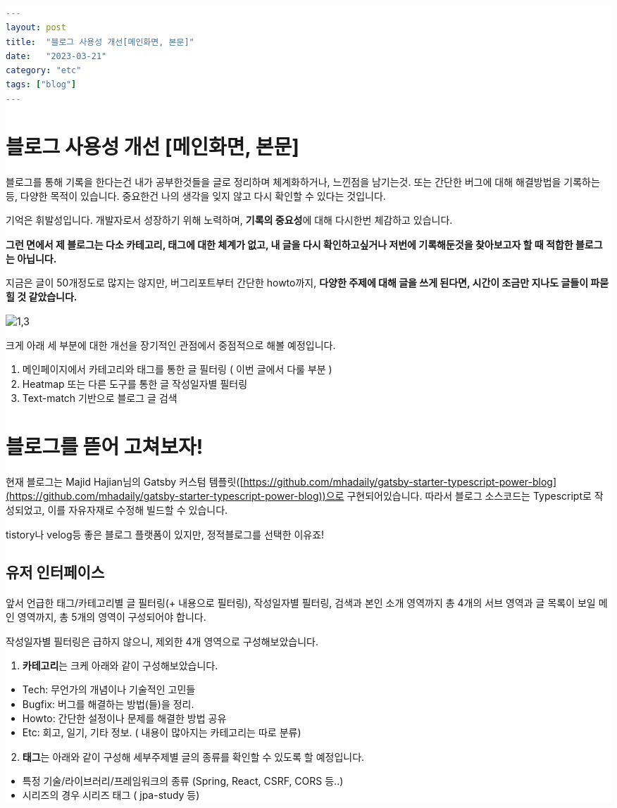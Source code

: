 ```yaml
---
layout: post
title:  "블로그 사용성 개선[메인화면, 본문]"
date:   "2023-03-21"
category: "etc"
tags: ["blog"]
---
```

# 블로그 사용성 개선 [메인화면, 본문]

블로그를 통해 기록을 한다는건 내가 공부한것들을 글로 정리하며 체계화하거나, 느낀점을 남기는것. 또는 간단한 버그에 대해 해결방법을 기록하는 등, 다양한 목적이 있습니다. 중요한건 나의 생각을 잊지 않고 다시 확인할 수 있다는 것입니다. 

기억은 휘발성입니다. 개발자로서 성장하기 위해 노력하며, **기록의 중요성**에 대해 다시한번 체감하고 있습니다.

**그런 면에서 제 블로그는 다소 카테고리, 태그에 대한 체계가 없고, 내 글을 다시 확인하고싶거나 저번에 기록해둔것을 찾아보고자 할 때 적합한 블로그는 아닙니다.**  

지금은 글이 50개정도로 많지는 않지만, 버그리포트부터 간단한 howto까지, **다양한 주제에 대해 글을 쓰게 된다면, 시간이 조금만 지나도 글들이 파묻힐 것 같았습니다.** 

<img width="1406" alt="1,3" src="https://user-images.githubusercontent.com/30853787/226534592-c87b8092-0281-415f-b039-5708636adf96.png">


 크게 아래 세 부분에 대한 개선을 장기적인 관점에서 중점적으로 해볼 예정입니다.

1. 메인페이지에서 카테고리와 태그를 통한 글 필터링 ( 이번 글에서 다룰 부분 )
2. Heatmap 또는 다른 도구를 통한 글 작성일자별 필터링
3. Text-match 기반으로 블로그 글 검색

# 블로그를 뜯어 고쳐보자!

현재 블로그는 Majid Hajian님의 Gatsby 커스텀 템플릿([https://github.com/mhadaily/gatsby-starter-typescript-power-blog](https://github.com/mhadaily/gatsby-starter-typescript-power-blog))으로 구현되어있습니다. 따라서 블로그 소스코드는 Typescript로 작성되었고, 이를 자유자재로 수정해 빌드할 수 있습니다.

 tistory나 velog등 좋은 블로그 플랫폼이 있지만, 정적블로그를 선택한 이유죠!

## 유저 인터페이스

앞서 언급한 태그/카테고리별 글 필터링(+ 내용으로 필터링), 작성일자별 필터링,  검색과 본인 소개 영역까지 총 4개의 서브 영역과 글 목록이 보일 메인 영역까지, 총 5개의 영역이 구성되어야 합니다. 

작성일자별 필터링은 급하지 않으니, 제외한 4개 영역으로 구성해보았습니다.

1) **카테고리**는 크케 아래와 같이 구성해보았습니다. 

- Tech: 무언가의 개념이나 기술적인 고민들
- Bugfix: 버그를 해결하는 방법(들)을 정리.
- Howto: 간단한 설정이나 문제를 해결한 방법 공유
- Etc: 회고, 일기, 기타 정보. ( 내용이 많아지는 카테고리는 따로 분류)

2) **태그**는 아래와 같이 구성해 세부주제별 글의 종류를 확인할 수 있도록 할 예정입니다.

- 특정 기술/라이브러리/프레임워크의 종류 (Spring, React, CSRF, CORS 등..)
- 시리즈의 경우 시리즈 태그 ( jpa-study  등)
